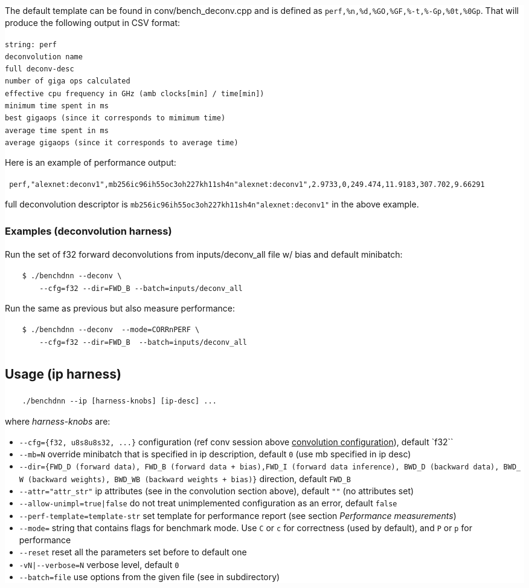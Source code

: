 The default template can be found in conv/bench_deconv.cpp and is defined as
`perf,%n,%d,%GO,%GF,%-t,%-Gp,%0t,%0Gp`. That will produce the following output
in CSV format:
```
string: perf
deconvolution name
full deconv-desc
number of giga ops calculated
effective cpu frequency in GHz (amb clocks[min] / time[min])
minimum time spent in ms
best gigaops (since it corresponds to mimimum time)
average time spent in ms
average gigaops (since it corresponds to average time)
```
Here is an example of performance output:
```
 perf,"alexnet:deconv1",mb256ic96ih55oc3oh227kh11sh4n"alexnet:deconv1",2.9733,0,249.474,11.9183,307.702,9.66291
```
full deconvolution descriptor is `mb256ic96ih55oc3oh227kh11sh4n"alexnet:deconv1"` in the above example.

### Examples (deconvolution harness)

Run the set of f32 forward deconvolutions from inputs/deconv_all file w/ bias and default minibatch:
```
    $ ./benchdnn --deconv \
        --cfg=f32 --dir=FWD_B --batch=inputs/deconv_all
```

Run the same as previous but also measure performance:
```
    $ ./benchdnn --deconv  --mode=CORRnPERF \
        --cfg=f32 --dir=FWD_B  --batch=inputs/deconv_all
```

## Usage (ip harness)

```
    ./benchdnn --ip [harness-knobs] [ip-desc] ...
```

where *harness-knobs* are:

 - `--cfg={f32, u8s8u8s32, ...}` configuration (ref conv session above  [convolution configuration](/tests/benchdnn/README.md#convolution-configurations-also-known-as-precision-specification)), default `f32``
 - `--mb=N` override minibatch that is specified in ip description, default `0` (use mb specified in ip desc)
 - `--dir={FWD_D (forward data), FWD_B (forward data + bias),FWD_I (forward data inference), BWD_D (backward data), BWD_W (backward weights), BWD_WB (backward weights + bias)}` direction, default `FWD_B`
 - `--attr="attr_str"` ip attributes (see in the convolution section above), default `""` (no attributes set)
 - `--allow-unimpl=true|false` do not treat unimplemented configuration as an error, default `false`
 - `--perf-template=template-str` set template for performance report (see section *Performance measurements*)
 - `--mode=` string that contains flags for benchmark mode. Use `C` or `c` for correctness (used by default), and `P` or `p` for performance  
 - `--reset`  reset all the parameters set before to default one 
 - `-vN|--verbose=N` verbose level, default `0`
 - `--batch=file` use options from the given file (see in subdirectory)
